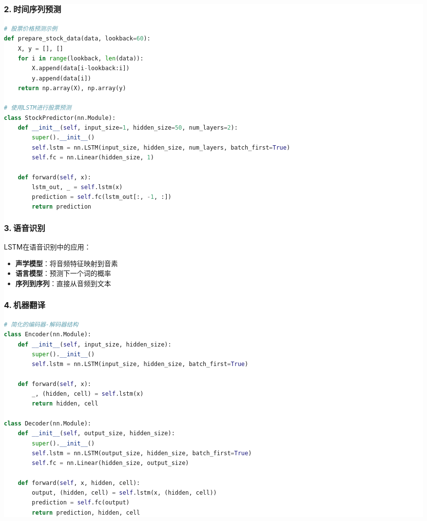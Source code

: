 ### 2. 时间序列预测

```python
# 股票价格预测示例
def prepare_stock_data(data, lookback=60):
    X, y = [], []
    for i in range(lookback, len(data)):
        X.append(data[i-lookback:i])
        y.append(data[i])
    return np.array(X), np.array(y)

# 使用LSTM进行股票预测
class StockPredictor(nn.Module):
    def __init__(self, input_size=1, hidden_size=50, num_layers=2):
        super().__init__()
        self.lstm = nn.LSTM(input_size, hidden_size, num_layers, batch_first=True)
        self.fc = nn.Linear(hidden_size, 1)
    
    def forward(self, x):
        lstm_out, _ = self.lstm(x)
        prediction = self.fc(lstm_out[:, -1, :])
        return prediction
```

### 3. 语音识别

LSTM在语音识别中的应用：

- **声学模型**：将音频特征映射到音素
- **语言模型**：预测下一个词的概率
- **序列到序列**：直接从音频到文本

### 4. 机器翻译

```python
# 简化的编码器-解码器结构
class Encoder(nn.Module):
    def __init__(self, input_size, hidden_size):
        super().__init__()
        self.lstm = nn.LSTM(input_size, hidden_size, batch_first=True)
    
    def forward(self, x):
        _, (hidden, cell) = self.lstm(x)
        return hidden, cell

class Decoder(nn.Module):
    def __init__(self, output_size, hidden_size):
        super().__init__()
        self.lstm = nn.LSTM(output_size, hidden_size, batch_first=True)
        self.fc = nn.Linear(hidden_size, output_size)
    
    def forward(self, x, hidden, cell):
        output, (hidden, cell) = self.lstm(x, (hidden, cell))
        prediction = self.fc(output)
        return prediction, hidden, cell
```
